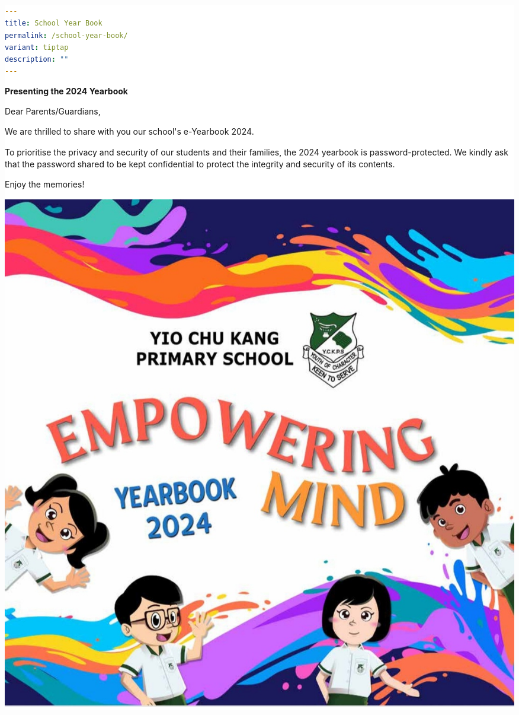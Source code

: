 ```yaml
---
title: School Year Book
permalink: /school-year-book/
variant: tiptap
description: ""
---
```

<p><strong>Presenting the 2024 Yearbook</strong>
</p>
<p>Dear Parents/Guardians,</p>
<p>We are thrilled to share with you our school's e-Yearbook 2024.</p>
<p>To prioritise the privacy and security of our students and their families,
the 2024 yearbook is password-protected. We kindly ask that the password
shared to be kept confidential to protect the integrity and security of
its contents.</p>
<p>Enjoy the memories!</p><a class="isomer-image-wrapper" href="https://online.fliphtml5.com/obrr/ioud/"><img style="width: 100%" height="auto" width="100%" alt="" src="/images/Screenshot_20241115_155116_Xodo.jpg"></a>
<p></p>